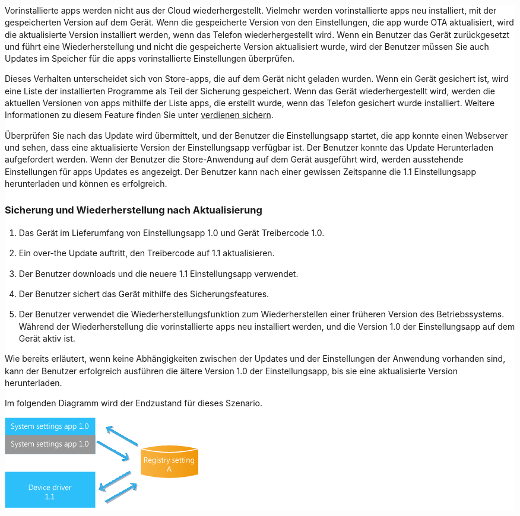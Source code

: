 
Vorinstallierte apps werden nicht aus der Cloud wiederhergestellt. Vielmehr werden vorinstallierte apps neu installiert, mit der gespeicherten Version auf dem Gerät. Wenn die gespeicherte Version von den Einstellungen, die app wurde OTA aktualisiert, wird die aktualisierte Version installiert werden, wenn das Telefon wiederhergestellt wird. Wenn ein Benutzer das Gerät zurückgesetzt und führt eine Wiederherstellung und nicht die gespeicherte Version aktualisiert wurde, wird der Benutzer müssen Sie auch Updates im Speicher für die apps vorinstallierte Einstellungen überprüfen.

Dieses Verhalten unterscheidet sich von Store-apps, die auf dem Gerät nicht geladen wurden. Wenn ein Gerät gesichert ist, wird eine Liste der installierten Programme als Teil der Sicherung gespeichert. Wenn das Gerät wiederhergestellt wird, werden die aktuellen Versionen von apps mithilfe der Liste apps, die erstellt wurde, wenn das Telefon gesichert wurde installiert. Weitere Informationen zu diesem Feature finden Sie unter [verdienen sichern](http://go.microsoft.com/fwlink/p/?LinkId=331631).

Überprüfen Sie nach das Update wird übermittelt, und der Benutzer die Einstellungsapp startet, die app konnte einen Webserver und sehen, dass eine aktualisierte Version der Einstellungsapp verfügbar ist. Der Benutzer konnte das Update Herunterladen aufgefordert werden. Wenn der Benutzer die Store-Anwendung auf dem Gerät ausgeführt wird, werden ausstehende Einstellungen für apps Updates es angezeigt. Der Benutzer kann nach einer gewissen Zeitspanne die 1.1 Einstellungsapp herunterladen und können es erfolgreich.

### <a name="span-idbackupandrestoreafterupdatespanspan-idbackupandrestoreafterupdatespanspan-idbackupandrestoreafterupdatespanbackup-and-restore-after-update"></a><span id="Backup_and_restore_after_update"></span><span id="backup_and_restore_after_update"></span><span id="BACKUP_AND_RESTORE_AFTER_UPDATE"></span>Sicherung und Wiederherstellung nach Aktualisierung

1.  Das Gerät im Lieferumfang von Einstellungsapp 1.0 und Gerät Treibercode 1.0.

2.  Ein over-the Update auftritt, den Treibercode auf 1.1 aktualisieren.

3.  Der Benutzer downloads und die neuere 1.1 Einstellungsapp verwendet.

4.  Der Benutzer sichert das Gerät mithilfe des Sicherungsfeatures.

5.  Der Benutzer verwendet die Wiederherstellungsfunktion zum Wiederherstellen einer früheren Version des Betriebssystems. Während der Wiederherstellung die vorinstallierte apps neu installiert werden, und die Version 1.0 der Einstellungsapp auf dem Gerät aktiv ist.

Wie bereits erläutert, wenn keine Abhängigkeiten zwischen der Updates und der Einstellungen der Anwendung vorhanden sind, kann der Benutzer erfolgreich ausführen die ältere Version 1.0 der Einstellungsapp, bis sie eine aktualisierte Version herunterladen.

Im folgenden Diagramm wird der Endzustand für dieses Szenario.

![OEM\-Einstellungen\-app\-Registrya\-s0\-d1](images/oem-settings-app-registrya-s0-d1.png)
